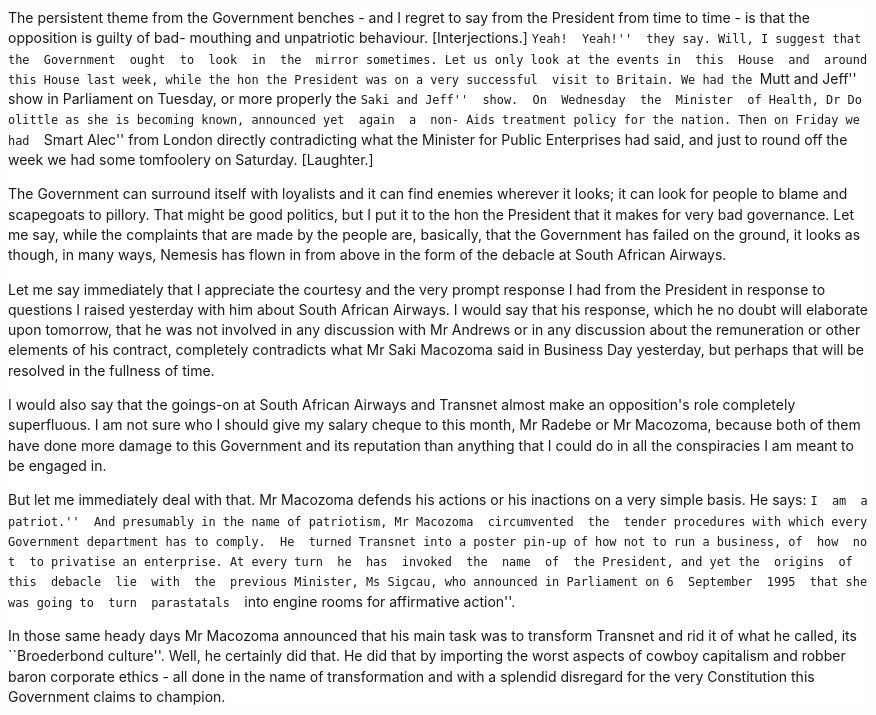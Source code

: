 The persistent theme from the Government benches - and I regret to say  from
the President from time to time - is that the opposition is guilty  of  bad-
mouthing and unpatriotic behaviour. [Interjections.]  ``Yeah!  Yeah!''  they
say. Will, I suggest that  the  Government  ought  to  look  in  the  mirror
sometimes. Let us only look at the events in  this  House  and  around  this
House last week, while the hon the President was on a very successful  visit
to Britain. We had the ``Mutt and Jeff'' show in Parliament on  Tuesday,  or
more properly the ``Saki and Jeff''  show.  On  Wednesday  the  Minister  of
Health, Dr Doolittle as she is becoming known, announced yet  again  a  non-
Aids treatment policy for the nation. Then on Friday we had  ``Smart  Alec''
from London directly contradicting what the Minister for Public  Enterprises
had said, and just  to  round  off  the  week  we  had  some  tomfoolery  on
Saturday. [Laughter.]

 The Government can surround itself with loyalists and it can  find  enemies
wherever it looks; it can  look  for  people  to  blame  and  scapegoats  to
pillory. That might be good politics, but I put it to the hon the  President
that it makes for very bad governance. Let  me  say,  while  the  complaints
that are made by the people are, basically, that the Government  has  failed
on the ground, it looks as though, in many ways, Nemesis has flown  in  from
above in the form of the debacle at South African Airways.

Let me say immediately that I appreciate the courtesy and  the  very  prompt
response I had  from  the  President  in  response  to  questions  I  raised
yesterday with him about  South  African  Airways.  I  would  say  that  his
response, which he no doubt will elaborate upon tomorrow, that  he  was  not
involved in any discussion with Mr Andrews or in any  discussion  about  the
remuneration or other elements of his contract, completely contradicts  what
Mr Saki Macozoma said in Business Day yesterday, but perhaps  that  will  be
resolved in the fullness of time.

I would also say that the goings-on at South African  Airways  and  Transnet
almost make an opposition's role completely superfluous. I am not  sure  who
I should give my salary cheque to this month,  Mr  Radebe  or  Mr  Macozoma,
because both of them have done  more  damage  to  this  Government  and  its
reputation than anything that I could do in all the conspiracies I am  meant
to be engaged in.

But let me immediately deal with that. Mr Macozoma defends  his  actions  or
his inactions on a very simple basis. He  says:  ``I  am  a  patriot.''  And
presumably in the name of patriotism, Mr Macozoma  circumvented  the  tender
procedures with which every Government department has to comply.  He  turned
Transnet into a poster pin-up of how not to run a business, of  how  not  to
privatise an enterprise. At every turn  he  has  invoked  the  name  of  the
President, and yet the  origins  of  this  debacle  lie  with  the  previous
Minister, Ms Sigcau, who announced in Parliament on 6  September  1995  that
she was going to  turn  parastatals  ``into  engine  rooms  for  affirmative
action''.

In those same heady days Mr Macozoma announced that his  main  task  was  to
transform  Transnet  and  rid  it  of  what  he  called,  its  ``Broederbond
culture''. Well, he certainly did that. He did that by importing  the  worst
aspects of cowboy capitalism and robber baron corporate ethics  -  all  done
in the name of transformation and with a splendid  disregard  for  the  very
Constitution this Government claims to champion.
